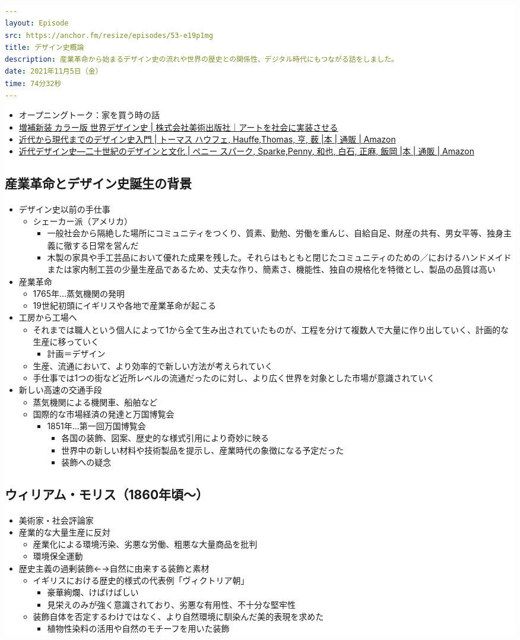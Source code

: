 ```yaml
---
layout: Episode
src: https://anchor.fm/resize/episodes/53-e19p1mg
title: デザイン史概論
description: 産業革命から始まるデザイン史の流れや世界の歴史との関係性、デジタル時代にもつながる話をしました。
date: 2021年11月5日（金）
time: 74分32秒
---
```


- オープニングトーク：家を買う時の話
- [増補新装 カラー版 世界デザイン史 | 株式会社美術出版社｜アートを社会に実装させる](https://bijutsu.press/books/1949/)
- [近代から現代までのデザイン史入門 | トーマス ハウフェ, Hauffe,Thomas, 亨, 薮 |本 | 通販 | Amazon](https://www.amazon.co.jp/%E8%BF%91%E4%BB%A3%E3%81%8B%E3%82%89%E7%8F%BE%E4%BB%A3%E3%81%BE%E3%81%A7%E3%81%AE%E3%83%87%E3%82%B6%E3%82%A4%E3%83%B3%E5%8F%B2%E5%85%A5%E9%96%80%E2%80%951750%E2%80%902000%E5%B9%B4-%E3%83%88%E3%83%BC%E3%83%9E%E3%82%B9-%E3%83%8F%E3%82%A6%E3%83%95%E3%82%A7/dp/4771018243)
- [近代デザイン史―二十世紀のデザインと文化 | ペニー スパーク, Sparke,Penny, 和也, 白石, 正麻, 飯岡 |本 | 通販 | Amazon](https://www.amazon.co.jp/%E8%BF%91%E4%BB%A3%E3%83%87%E3%82%B6%E3%82%A4%E3%83%B3%E5%8F%B2%E2%80%95%E4%BA%8C%E5%8D%81%E4%B8%96%E7%B4%80%E3%81%AE%E3%83%87%E3%82%B6%E3%82%A4%E3%83%B3%E3%81%A8%E6%96%87%E5%8C%96-%E3%83%9A%E3%83%8B%E3%83%BC-%E3%82%B9%E3%83%91%E3%83%BC%E3%82%AF/dp/4804802053)

## 産業革命とデザイン史誕生の背景

- デザイン史以前の手仕事
    - シェーカー派（アメリカ）
        - 一般社会から隔絶した場所にコミュニティをつくり、質素、勤勉、労働を重んじ、自給自足、財産の共有、男女平等、独身主義に徹する日常を営んだ
        - 木製の家具や手工芸品において優れた成果を残した。それらはもともと閉じたコミュニティのための／におけるハンドメイドまたは家内制工芸の少量生産品であるため、丈夫な作り、簡素さ、機能性、独自の規格化を特徴とし、製品の品質は高い
- 産業革命
    - 1765年…蒸気機関の発明
    - 19世紀初頭にイギリスや各地で産業革命が起こる
- 工房から工場へ
    - それまでは職人という個人によって1から全て生み出されていたものが、工程を分けて複数人で大量に作り出していく、計画的な生産に移っていく
        - 計画＝デザイン
    - 生産、流通において、より効率的で新しい方法が考えられていく
    - 手仕事では1つの街など近所レベルの流通だったのに対し、より広く世界を対象とした市場が意識されていく
- 新しい高速の交通手段
    - 蒸気機関による機関車、船舶など
    - 国際的な市場経済の発達と万国博覧会
        - 1851年…第一回万国博覧会
            - 各国の装飾、図案、歴史的な様式引用により奇妙に映る
            - 世界中の新しい材料や技術製品を提示し、産業時代の象徴になる予定だった
            - 装飾への疑念

## ウィリアム・モリス（1860年頃〜）

- 美術家・社会評論家
- 産業的な大量生産に反対
    - 産業化による環境汚染、劣悪な労働、粗悪な大量商品を批判
    - 環境保全運動
- 歴史主義の過剰装飾←→自然に由来する装飾と素材
    - イギリスにおける歴史的様式の代表例「ヴィクトリア朝」
        - 豪華絢爛、けばけばしい
        - 見栄えのみが強く意識されており、劣悪な有用性、不十分な堅牢性
    - 装飾自体を否定するわけではなく、より自然環境に馴染んだ美的表現を求めた
        - 植物性染料の活用や自然のモチーフを用いた装飾
